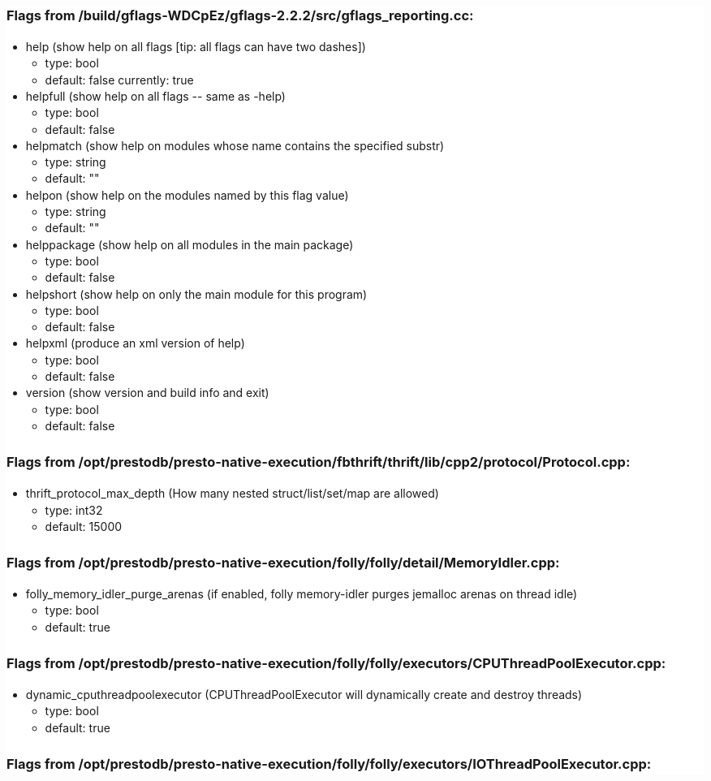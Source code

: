 ### Flags from /build/gflags-WDCpEz/gflags-2.2.2/src/gflags_reporting.cc:

  - help (show help on all flags [tip: all flags can have two dashes])
    - type: bool
    - default: false currently: true
  - helpfull (show help on all flags -- same as -help)
    - type: bool
    - default: false
  - helpmatch (show help on modules whose name contains the specified substr)
    - type: string
    - default: ""
  - helpon (show help on the modules named by this flag value)
    - type: string
    - default: ""
  - helppackage (show help on all modules in the main package)
    - type: bool
    - default: false
  - helpshort (show help on only the main module for this program)
    - type: bool
    - default: false
  - helpxml (produce an xml version of help)
    - type: bool
    - default: false
  - version (show version and build info and exit)
    - type: bool
    - default: false

### Flags from /opt/prestodb/presto-native-execution/fbthrift/thrift/lib/cpp2/protocol/Protocol.cpp:

  - thrift_protocol_max_depth (How many nested struct/list/set/map are allowed)
    - type: int32
    - default: 15000

### Flags from /opt/prestodb/presto-native-execution/folly/folly/detail/MemoryIdler.cpp:

  - folly_memory_idler_purge_arenas (if enabled, folly memory-idler purges jemalloc arenas on thread idle)
    - type: bool
    - default: true

### Flags from /opt/prestodb/presto-native-execution/folly/folly/executors/CPUThreadPoolExecutor.cpp:

  - dynamic_cputhreadpoolexecutor (CPUThreadPoolExecutor will dynamically create and destroy threads)
    - type: bool
    - default: true

### Flags from /opt/prestodb/presto-native-execution/folly/folly/executors/IOThreadPoolExecutor.cpp:

